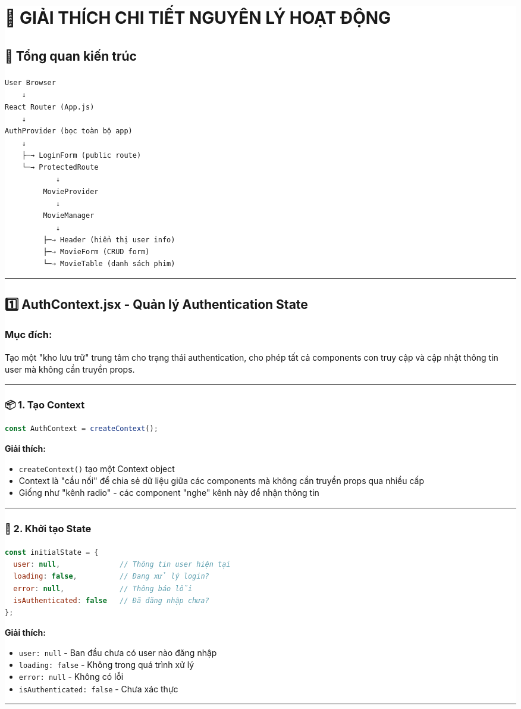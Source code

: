 # 📖 GIẢI THÍCH CHI TIẾT NGUYÊN LÝ HOẠT ĐỘNG

## 🎯 Tổng quan kiến trúc

```
User Browser
    ↓
React Router (App.js)
    ↓
AuthProvider (bọc toàn bộ app)
    ↓
    ├─→ LoginForm (public route)
    └─→ ProtectedRoute 
            ↓
         MovieProvider
            ↓
         MovieManager
            ↓
         ├─→ Header (hiển thị user info)
         ├─→ MovieForm (CRUD form)
         └─→ MovieTable (danh sách phim)
```

---

## 1️⃣ **AuthContext.jsx** - Quản lý Authentication State

### **Mục đích:**
Tạo một "kho lưu trữ" trung tâm cho trạng thái authentication, cho phép tất cả components con truy cập và cập nhật thông tin user mà không cần truyền props.

---

### **📦 1. Tạo Context**
```javascript
const AuthContext = createContext();
```
**Giải thích:**
- `createContext()` tạo một Context object
- Context là "cầu nối" để chia sẻ dữ liệu giữa các components mà không cần truyền props qua nhiều cấp
- Giống như "kênh radio" - các component "nghe" kênh này để nhận thông tin

---

### **🔢 2. Khởi tạo State**
```javascript
const initialState = { 
  user: null,              // Thông tin user hiện tại
  loading: false,          // Đang xử lý login?
  error: null,             // Thông báo lỗi
  isAuthenticated: false   // Đã đăng nhập chưa?
};
```
**Giải thích:**
- `user: null` - Ban đầu chưa có user nào đăng nhập
- `loading: false` - Không trong quá trình xử lý
- `error: null` - Không có lỗi
- `isAuthenticated: false` - Chưa xác thực

---